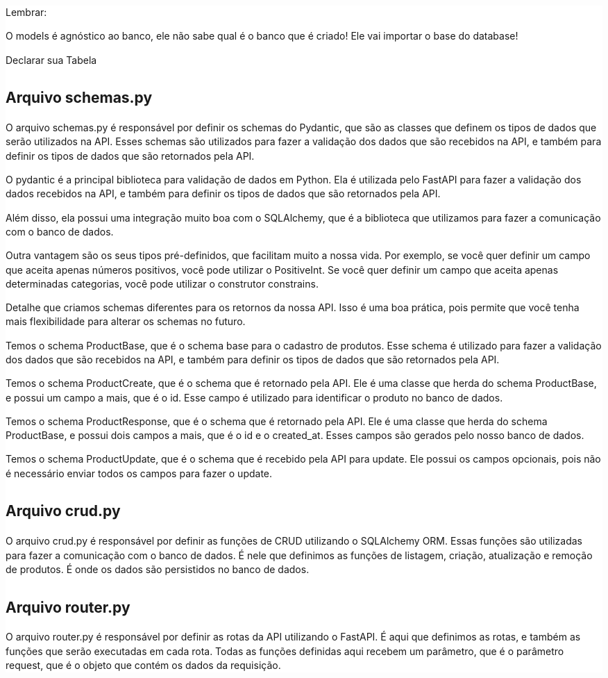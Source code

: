 Lembrar:

O models é agnóstico ao banco, ele não sabe qual é o banco que é criado! Ele vai importar o base do database!

Declarar sua Tabela

## Arquivo schemas.py
O arquivo schemas.py é responsável por definir os schemas do Pydantic, que são as classes que definem os tipos de dados que serão utilizados na API. Esses schemas são utilizados para fazer a validação dos dados que são recebidos na API, e também para definir os tipos de dados que são retornados pela API.

O pydantic é a principal biblioteca para validação de dados em Python. Ela é utilizada pelo FastAPI para fazer a validação dos dados recebidos na API, e também para definir os tipos de dados que são retornados pela API.

Além disso, ela possui uma integração muito boa com o SQLAlchemy, que é a biblioteca que utilizamos para fazer a comunicação com o banco de dados.

Outra vantagem são os seus tipos pré-definidos, que facilitam muito a nossa vida. Por exemplo, se você quer definir um campo que aceita apenas números positivos, você pode utilizar o PositiveInt. Se você quer definir um campo que aceita apenas determinadas categorias, você pode utilizar o construtor constrains.

Detalhe que criamos schemas diferentes para os retornos da nossa API. Isso é uma boa prática, pois permite que você tenha mais flexibilidade para alterar os schemas no futuro.

Temos o schema ProductBase, que é o schema base para o cadastro de produtos. Esse schema é utilizado para fazer a validação dos dados que são recebidos na API, e também para definir os tipos de dados que são retornados pela API.

Temos o schema ProductCreate, que é o schema que é retornado pela API. Ele é uma classe que herda do schema ProductBase, e possui um campo a mais, que é o id. Esse campo é utilizado para identificar o produto no banco de dados.

Temos o schema ProductResponse, que é o schema que é retornado pela API. Ele é uma classe que herda do schema ProductBase, e possui dois campos a mais, que é o id e o created_at. Esses campos são gerados pelo nosso banco de dados.

Temos o schema ProductUpdate, que é o schema que é recebido pela API para update. Ele possui os campos opcionais, pois não é necessário enviar todos os campos para fazer o update.

## Arquivo crud.py
O arquivo crud.py é responsável por definir as funções de CRUD utilizando o SQLAlchemy ORM. Essas funções são utilizadas para fazer a comunicação com o banco de dados. É nele que definimos as funções de listagem, criação, atualização e remoção de produtos. É onde os dados são persistidos no banco de dados.

## Arquivo router.py
O arquivo router.py é responsável por definir as rotas da API utilizando o FastAPI. É aqui que definimos as rotas, e também as funções que serão executadas em cada rota. Todas as funções definidas aqui recebem um parâmetro, que é o parâmetro request, que é o objeto que contém os dados da requisição.
